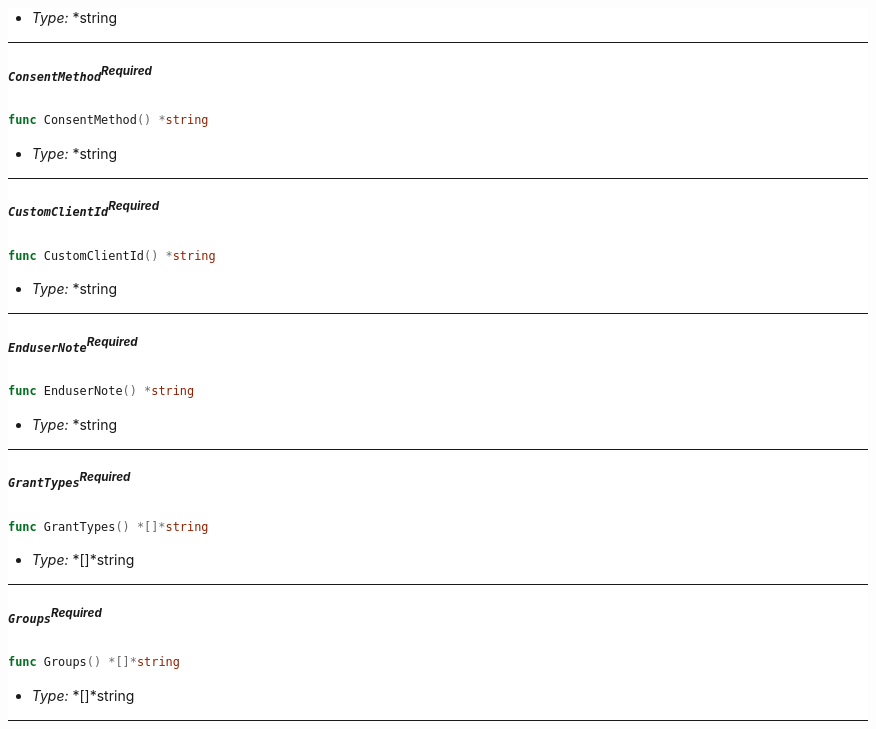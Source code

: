 - *Type:* *string

---

##### `ConsentMethod`<sup>Required</sup> <a name="ConsentMethod" id="@cdktf/provider-okta.oauthApp.OauthApp.property.consentMethod"></a>

```go
func ConsentMethod() *string
```

- *Type:* *string

---

##### `CustomClientId`<sup>Required</sup> <a name="CustomClientId" id="@cdktf/provider-okta.oauthApp.OauthApp.property.customClientId"></a>

```go
func CustomClientId() *string
```

- *Type:* *string

---

##### `EnduserNote`<sup>Required</sup> <a name="EnduserNote" id="@cdktf/provider-okta.oauthApp.OauthApp.property.enduserNote"></a>

```go
func EnduserNote() *string
```

- *Type:* *string

---

##### `GrantTypes`<sup>Required</sup> <a name="GrantTypes" id="@cdktf/provider-okta.oauthApp.OauthApp.property.grantTypes"></a>

```go
func GrantTypes() *[]*string
```

- *Type:* *[]*string

---

##### `Groups`<sup>Required</sup> <a name="Groups" id="@cdktf/provider-okta.oauthApp.OauthApp.property.groups"></a>

```go
func Groups() *[]*string
```

- *Type:* *[]*string

---